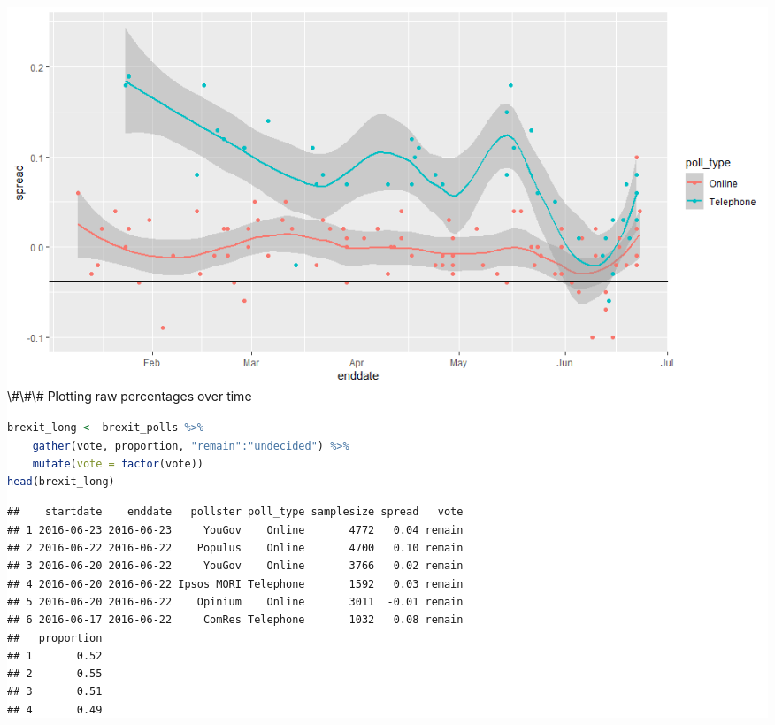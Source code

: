 <img src="Brexit-Poll-Analysis_files/figure-gfm/unnamed-chunk-19-1.png" style="display: block; margin: auto;" />
\#\#\# Plotting raw percentages over time

``` r
brexit_long <- brexit_polls %>%
    gather(vote, proportion, "remain":"undecided") %>%
    mutate(vote = factor(vote))
head(brexit_long)
```

    ##    startdate    enddate   pollster poll_type samplesize spread   vote
    ## 1 2016-06-23 2016-06-23     YouGov    Online       4772   0.04 remain
    ## 2 2016-06-22 2016-06-22    Populus    Online       4700   0.10 remain
    ## 3 2016-06-20 2016-06-22     YouGov    Online       3766   0.02 remain
    ## 4 2016-06-20 2016-06-22 Ipsos MORI Telephone       1592   0.03 remain
    ## 5 2016-06-20 2016-06-22    Opinium    Online       3011  -0.01 remain
    ## 6 2016-06-17 2016-06-22     ComRes Telephone       1032   0.08 remain
    ##   proportion
    ## 1       0.52
    ## 2       0.55
    ## 3       0.51
    ## 4       0.49
